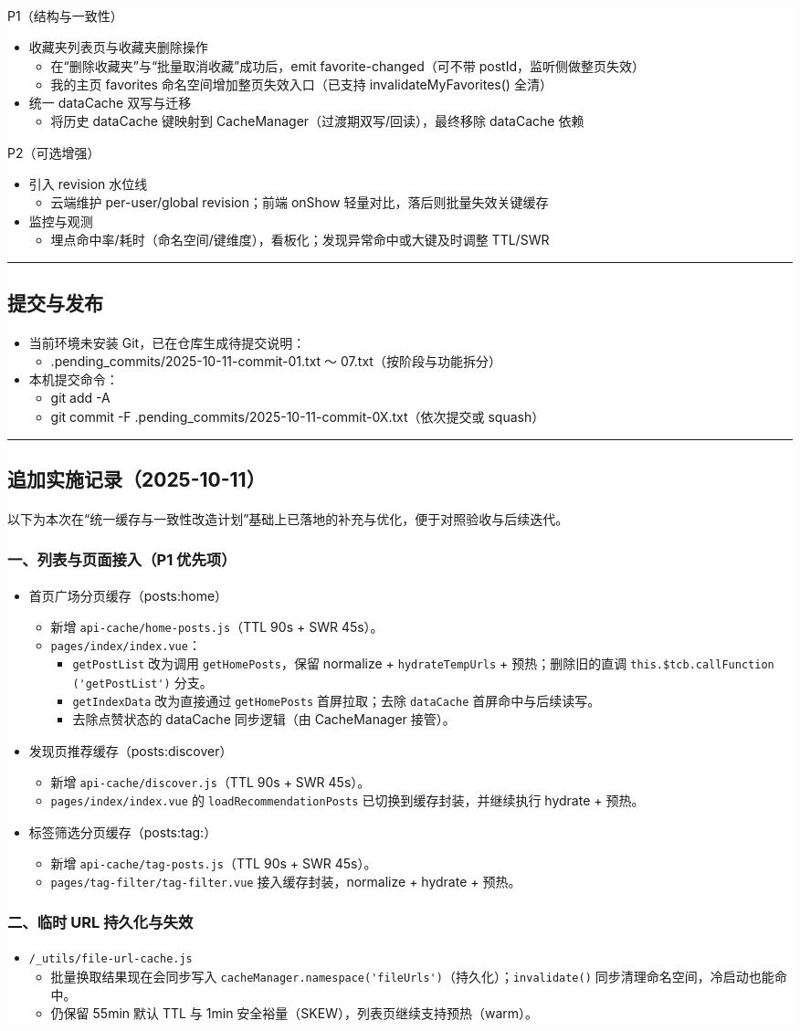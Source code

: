 P1（结构与一致性）
- 收藏夹列表页与收藏夹删除操作
  - 在“删除收藏夹”与“批量取消收藏”成功后，emit favorite-changed（可不带 postId，监听侧做整页失效）
  - 我的主页 favorites 命名空间增加整页失效入口（已支持 invalidateMyFavorites() 全清）
- 统一 dataCache 双写与迁移
  - 将历史 dataCache 键映射到 CacheManager（过渡期双写/回读），最终移除 dataCache 依赖

P2（可选增强）
- 引入 revision 水位线
  - 云端维护 per-user/global revision；前端 onShow 轻量对比，落后则批量失效关键缓存
- 监控与观测
  - 埋点命中率/耗时（命名空间/键维度），看板化；发现异常命中或大键及时调整 TTL/SWR

---

## 提交与发布

- 当前环境未安装 Git，已在仓库生成待提交说明：
  - .pending_commits/2025-10-11-commit-01.txt ～ 07.txt（按阶段与功能拆分）
- 本机提交命令：
  - git add -A
  - git commit -F .pending_commits/2025-10-11-commit-0X.txt（依次提交或 squash）


---

## 追加实施记录（2025-10-11）

以下为本次在“统一缓存与一致性改造计划”基础上已落地的补充与优化，便于对照验收与后续迭代。

### 一、列表与页面接入（P1 优先项）

- 首页广场分页缓存（posts:home）
  - 新增 `api-cache/home-posts.js`（TTL 90s + SWR 45s）。
  - `pages/index/index.vue`：
    - `getPostList` 改为调用 `getHomePosts`，保留 normalize + `hydrateTempUrls` + 预热；删除旧的直调 `this.$tcb.callFunction('getPostList')` 分支。
    - `getIndexData` 改为直接通过 `getHomePosts` 首屏拉取；去除 `dataCache` 首屏命中与后续读写。
    - 去除点赞状态的 dataCache 同步逻辑（由 CacheManager 接管）。

- 发现页推荐缓存（posts:discover）
  - 新增 `api-cache/discover.js`（TTL 90s + SWR 45s）。
  - `pages/index/index.vue` 的 `loadRecommendationPosts` 已切换到缓存封装，并继续执行 hydrate + 预热。

- 标签筛选分页缓存（posts:tag:<tag>）
  - 新增 `api-cache/tag-posts.js`（TTL 90s + SWR 45s）。
  - `pages/tag-filter/tag-filter.vue` 接入缓存封装，normalize + hydrate + 预热。

### 二、临时 URL 持久化与失效

- `/_utils/file-url-cache.js`
  - 批量换取结果现在会同步写入 `cacheManager.namespace('fileUrls')`（持久化）；`invalidate()` 同步清理命名空间，冷启动也能命中。
  - 仍保留 55min 默认 TTL 与 1min 安全裕量（SKEW），列表页继续支持预热（warm）。
